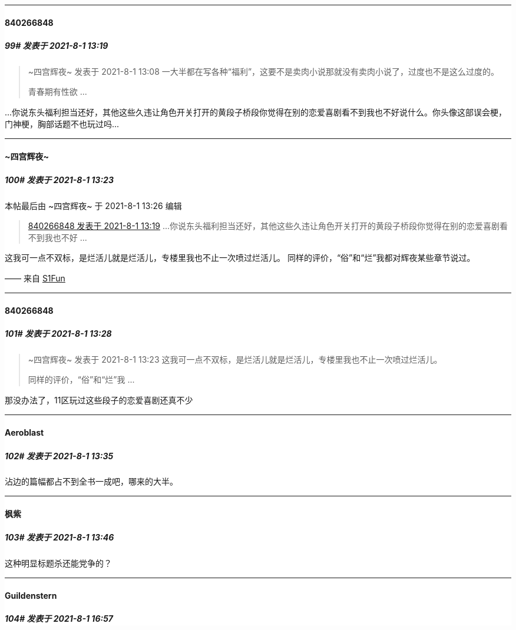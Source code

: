 *****

####  840266848  
##### 99#       发表于 2021-8-1 13:19

<blockquote>~四宫辉夜~ 发表于 2021-8-1 13:08
一大半都在写各种“福利”，这要不是卖肉小说那就没有卖肉小说了，过度也不是这么过度的。

青春期有性欲 ...</blockquote>
...你说东头福利担当还好，其他这些久违让角色开关打开的黄段子桥段你觉得在别的恋爱喜剧看不到我也不好说什么。你头像这部误会梗，门神梗，胸部话题不也玩过吗...

*****

####  ~四宫辉夜~  
##### 100#       发表于 2021-8-1 13:23

 本帖最后由 ~四宫辉夜~ 于 2021-8-1 13:26 编辑 
<blockquote><a href="httphttps://bbs.saraba1st.com/2b/forum.php?mod=redirect&amp;goto=findpost&amp;pid=52191482&amp;ptid=2016204" target="_blank">840266848 发表于 2021-8-1 13:19</a>
...你说东头福利担当还好，其他这些久违让角色开关打开的黄段子桥段你觉得在别的恋爱喜剧看不到我也不好 ...</blockquote>
这我可一点不双标，是烂活儿就是烂活儿，专楼里我也不止一次喷过烂活儿。
同样的评价，“俗”和“烂”我都对辉夜某些章节说过。

—— 来自 [S1Fun](https://s1fun.koalcat.com)

*****

####  840266848  
##### 101#       发表于 2021-8-1 13:28

<blockquote>~四宫辉夜~ 发表于 2021-8-1 13:23
这我可一点不双标，是烂活儿就是烂活儿，专楼里我也不止一次喷过烂活儿。

同样的评价，“俗”和“烂”我 ...</blockquote>
那没办法了，11区玩过这些段子的恋爱喜剧还真不少

*****

####  Aeroblast  
##### 102#       发表于 2021-8-1 13:35

沾边的篇幅都占不到全书一成吧，哪来的大半。

*****

####  枫紫  
##### 103#       发表于 2021-8-1 13:46

这种明显标题杀还能党争的？

*****

####  Guildenstern  
##### 104#       发表于 2021-8-1 16:57
